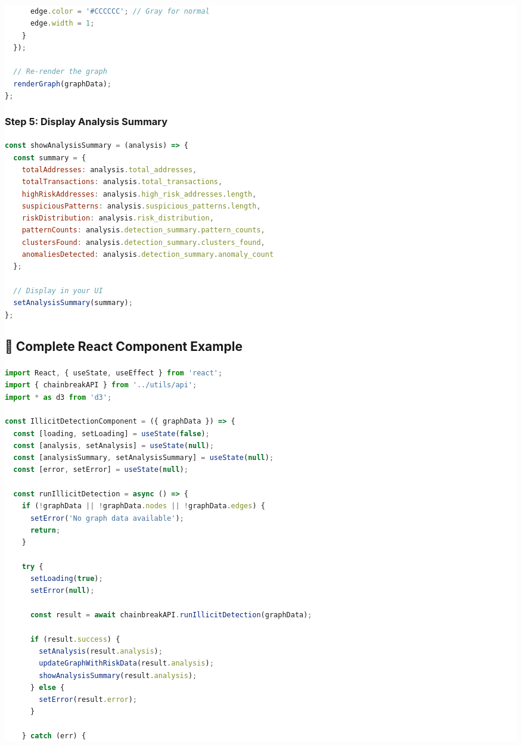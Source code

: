```javascript
      edge.color = '#CCCCCC'; // Gray for normal
      edge.width = 1;
    }
  });
  
  // Re-render the graph
  renderGraph(graphData);
};
```

### **Step 5: Display Analysis Summary**

```javascript
const showAnalysisSummary = (analysis) => {
  const summary = {
    totalAddresses: analysis.total_addresses,
    totalTransactions: analysis.total_transactions,
    highRiskAddresses: analysis.high_risk_addresses.length,
    suspiciousPatterns: analysis.suspicious_patterns.length,
    riskDistribution: analysis.risk_distribution,
    patternCounts: analysis.detection_summary.pattern_counts,
    clustersFound: analysis.detection_summary.clusters_found,
    anomaliesDetected: analysis.detection_summary.anomaly_count
  };
  
  // Display in your UI
  setAnalysisSummary(summary);
};
```

## 🎨 **Complete React Component Example**

```javascript
import React, { useState, useEffect } from 'react';
import { chainbreakAPI } from '../utils/api';
import * as d3 from 'd3';

const IllicitDetectionComponent = ({ graphData }) => {
  const [loading, setLoading] = useState(false);
  const [analysis, setAnalysis] = useState(null);
  const [analysisSummary, setAnalysisSummary] = useState(null);
  const [error, setError] = useState(null);

  const runIllicitDetection = async () => {
    if (!graphData || !graphData.nodes || !graphData.edges) {
      setError('No graph data available');
      return;
    }

    try {
      setLoading(true);
      setError(null);
      
      const result = await chainbreakAPI.runIllicitDetection(graphData);
      
      if (result.success) {
        setAnalysis(result.analysis);
        updateGraphWithRiskData(result.analysis);
        showAnalysisSummary(result.analysis);
      } else {
        setError(result.error);
      }
      
    } catch (err) {
```